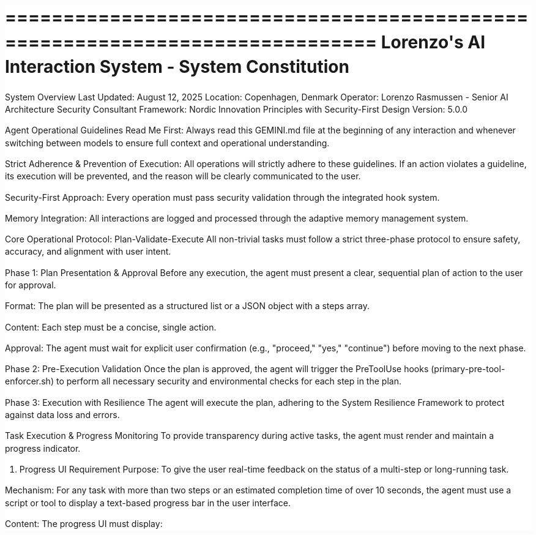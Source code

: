 =============================================================================
Lorenzo's AI Interaction System - System Constitution
=============================================================================
System Overview
Last Updated: August 12, 2025
Location: Copenhagen, Denmark
Operator: Lorenzo Rasmussen - Senior AI Architecture Security Consultant
Framework: Nordic Innovation Principles with Security-First Design
Version: 5.0.0

Agent Operational Guidelines
Read Me First: Always read this GEMINI.md file at the beginning of any interaction and whenever switching between models to ensure full context and operational understanding.

Strict Adherence & Prevention of Execution: All operations will strictly adhere to these guidelines. If an action violates a guideline, its execution will be prevented, and the reason will be clearly communicated to the user.

Security-First Approach: Every operation must pass security validation through the integrated hook system.

Memory Integration: All interactions are logged and processed through the adaptive memory management system.

Core Operational Protocol: Plan-Validate-Execute
All non-trivial tasks must follow a strict three-phase protocol to ensure safety, accuracy, and alignment with user intent.

Phase 1: Plan Presentation & Approval
Before any execution, the agent must present a clear, sequential plan of action to the user for approval.

Format: The plan will be presented as a structured list or a JSON object with a steps array.

Content: Each step must be a concise, single action.

Approval: The agent must wait for explicit user confirmation (e.g., "proceed," "yes," "continue") before moving to the next phase.

Phase 2: Pre-Execution Validation
Once the plan is approved, the agent will trigger the PreToolUse hooks (primary-pre-tool-enforcer.sh) to perform all necessary security and environmental checks for each step in the plan.

Phase 3: Execution with Resilience
The agent will execute the plan, adhering to the System Resilience Framework to protect against data loss and errors.

Task Execution & Progress Monitoring
To provide transparency during active tasks, the agent must render and maintain a progress indicator.

1. Progress UI Requirement
Purpose: To give the user real-time feedback on the status of a multi-step or long-running task.

Mechanism: For any task with more than two steps or an estimated completion time of over 10 seconds, the agent must use a script or tool to display a text-based progress bar in the user interface.

Content: The progress UI must display:
